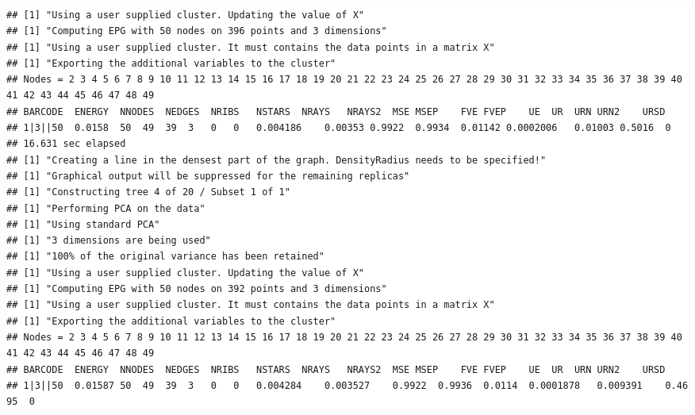     ## [1] "Using a user supplied cluster. Updating the value of X"
    ## [1] "Computing EPG with 50 nodes on 396 points and 3 dimensions"
    ## [1] "Using a user supplied cluster. It must contains the data points in a matrix X"
    ## [1] "Exporting the additional variables to the cluster"
    ## Nodes = 2 3 4 5 6 7 8 9 10 11 12 13 14 15 16 17 18 19 20 21 22 23 24 25 26 27 28 29 30 31 32 33 34 35 36 37 38 39 40 41 42 43 44 45 46 47 48 49 
    ## BARCODE  ENERGY  NNODES  NEDGES  NRIBS   NSTARS  NRAYS   NRAYS2  MSE MSEP    FVE FVEP    UE  UR  URN URN2    URSD
    ## 1|3||50  0.0158  50  49  39  3   0   0   0.004186    0.00353 0.9922  0.9934  0.01142 0.0002006   0.01003 0.5016  0
    ## 16.631 sec elapsed
    ## [1] "Creating a line in the densest part of the graph. DensityRadius needs to be specified!"
    ## [1] "Graphical output will be suppressed for the remaining replicas"
    ## [1] "Constructing tree 4 of 20 / Subset 1 of 1"
    ## [1] "Performing PCA on the data"
    ## [1] "Using standard PCA"
    ## [1] "3 dimensions are being used"
    ## [1] "100% of the original variance has been retained"
    ## [1] "Using a user supplied cluster. Updating the value of X"
    ## [1] "Computing EPG with 50 nodes on 392 points and 3 dimensions"
    ## [1] "Using a user supplied cluster. It must contains the data points in a matrix X"
    ## [1] "Exporting the additional variables to the cluster"
    ## Nodes = 2 3 4 5 6 7 8 9 10 11 12 13 14 15 16 17 18 19 20 21 22 23 24 25 26 27 28 29 30 31 32 33 34 35 36 37 38 39 40 41 42 43 44 45 46 47 48 49 
    ## BARCODE  ENERGY  NNODES  NEDGES  NRIBS   NSTARS  NRAYS   NRAYS2  MSE MSEP    FVE FVEP    UE  UR  URN URN2    URSD
    ## 1|3||50  0.01587 50  49  39  3   0   0   0.004284    0.003527    0.9922  0.9936  0.0114  0.0001878   0.009391    0.4695  0